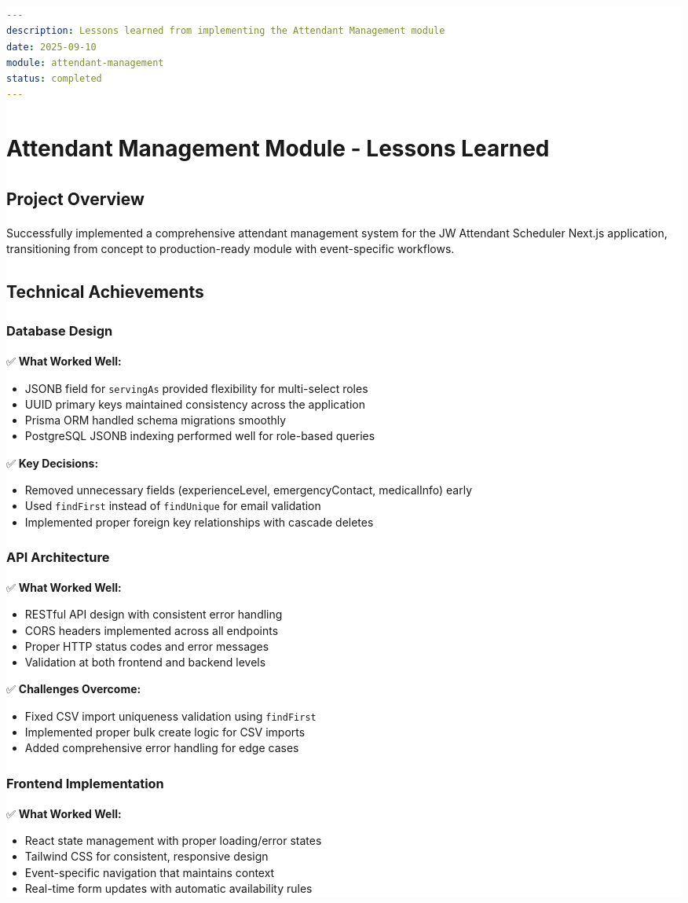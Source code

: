 ```yaml
---
description: Lessons learned from implementing the Attendant Management module
date: 2025-09-10
module: attendant-management
status: completed
---
```


# Attendant Management Module - Lessons Learned

## Project Overview
Successfully implemented a comprehensive attendant management system for the JW Attendant Scheduler Next.js application, transitioning from concept to production-ready module with event-specific workflows.

## Technical Achievements

### **Database Design**
✅ **What Worked Well:**
- JSONB field for `servingAs` provided flexibility for multi-select roles
- UUID primary keys maintained consistency across the application
- Prisma ORM handled schema migrations smoothly
- PostgreSQL JSONB indexing performed well for role-based queries

✅ **Key Decisions:**
- Removed unnecessary fields (experienceLevel, emergencyContact, medicalInfo) early
- Used `findFirst` instead of `findUnique` for email validation
- Implemented proper foreign key relationships with cascade deletes

### **API Architecture**
✅ **What Worked Well:**
- RESTful API design with consistent error handling
- CORS headers implemented across all endpoints
- Proper HTTP status codes and error messages
- Validation at both frontend and backend levels

✅ **Challenges Overcome:**
- Fixed CSV import uniqueness validation using `findFirst`
- Implemented proper bulk create logic for CSV imports
- Added comprehensive error handling for edge cases

### **Frontend Implementation**
✅ **What Worked Well:**
- React state management with proper loading/error states
- Tailwind CSS for consistent, responsive design
- Event-specific navigation that maintains context
- Real-time form updates with automatic availability rules
